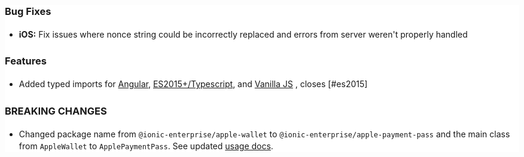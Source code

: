 
### Bug Fixes

* **iOS:** Fix issues where nonce string could be incorrectly replaced and errors from server weren't properly handled


### Features

* Added typed imports for [Angular](#angular), [ES2015+/Typescript](#es2015-typescript), and [Vanilla JS](#vanilla-js) , closes [#es2015]


### BREAKING CHANGES

* Changed package name from `@ionic-enterprise/apple-wallet` to `@ionic-enterprise/apple-payment-pass` and the main class from `AppleWallet` to `ApplePaymentPass`. See updated [usage docs](#usage).

